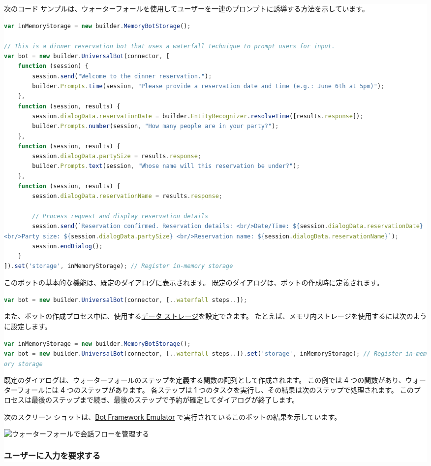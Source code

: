 次のコード サンプルは、ウォーターフォールを使用してユーザーを一連のプロンプトに誘導する方法を示しています。

```javascript
var inMemoryStorage = new builder.MemoryBotStorage();

// This is a dinner reservation bot that uses a waterfall technique to prompt users for input.
var bot = new builder.UniversalBot(connector, [
    function (session) {
        session.send("Welcome to the dinner reservation.");
        builder.Prompts.time(session, "Please provide a reservation date and time (e.g.: June 6th at 5pm)");
    },
    function (session, results) {
        session.dialogData.reservationDate = builder.EntityRecognizer.resolveTime([results.response]);
        builder.Prompts.number(session, "How many people are in your party?");
    },
    function (session, results) {
        session.dialogData.partySize = results.response;
        builder.Prompts.text(session, "Whose name will this reservation be under?");
    },
    function (session, results) {
        session.dialogData.reservationName = results.response;
        
        // Process request and display reservation details
        session.send(`Reservation confirmed. Reservation details: <br/>Date/Time: ${session.dialogData.reservationDate} <br/>Party size: ${session.dialogData.partySize} <br/>Reservation name: ${session.dialogData.reservationName}`);
        session.endDialog();
    }
]).set('storage', inMemoryStorage); // Register in-memory storage 
```

このボットの基本的な機能は、既定のダイアログに表示されます。 既定のダイアログは、ボットの作成時に定義されます。 

```javascript
var bot = new builder.UniversalBot(connector, [..waterfall steps..]); 
```

また、ボットの作成プロセス中に、使用する[データ ストレージ](bot-builder-nodejs-state.md)を設定できます。 たとえば、メモリ内ストレージを使用するには次のように設定します。

```javascript
var inMemoryStorage = new builder.MemoryBotStorage();
var bot = new builder.UniversalBot(connector, [..waterfall steps..]).set('storage', inMemoryStorage); // Register in-memory storage 
```

既定のダイアログは、ウォーターフォールのステップを定義する関数の配列として作成されます。 この例では 4 つの関数があり、ウォーターフォールには 4 つのステップがあります。 各ステップは 1 つのタスクを実行し、その結果は次のステップで処理されます。 このプロセスは最後のステップまで続き、最後のステップで予約が確定してダイアログが終了します。

次のスクリーン ショットは、[Bot Framework Emulator](../bot-service-debug-emulator.md) で実行されているこのボットの結果を示しています。

![ウォーターフォールで会話フローを管理する](../media/bot-builder-nodejs-dialog-manage-conversation/waterfall-results.png)

### <a name="prompt-user-for-input"></a>ユーザーに入力を要求する
